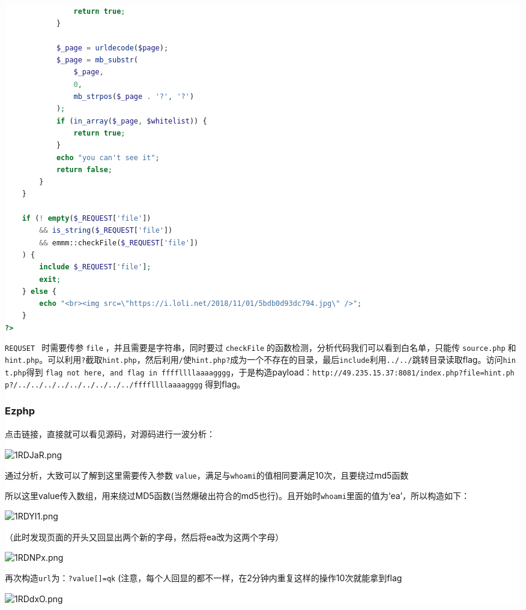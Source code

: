 ```php
                return true;
            }

            $_page = urldecode($page);
            $_page = mb_substr(
                $_page,
                0,
                mb_strpos($_page . '?', '?')
            );
            if (in_array($_page, $whitelist)) {
                return true;
            }
            echo "you can't see it";
            return false;
        }
    }

    if (! empty($_REQUEST['file'])
        && is_string($_REQUEST['file'])
        && emmm::checkFile($_REQUEST['file'])
    ) {
        include $_REQUEST['file'];
        exit;
    } else {
        echo "<br><img src=\"https://i.loli.net/2018/11/01/5bdb0d93dc794.jpg\" />";
    }  
?>
```

`REQUSET ` 时需要传参 `file` ，并且需要是字符串，同时要过 `checkFile` 的函数检测，分析代码我们可以看到白名单，只能传 `source.php` 和 `hint.php`。可以利用`?`截取`hint.php`，然后利用`/`使`hint.php?`成为一个不存在的目录，最后`include`利用`../../`跳转目录读取flag。访问`hint.php`得到 `flag not here, and flag in ffffllllaaaagggg`，于是构造payload：`http://49.235.15.37:8081/index.php?file=hint.php?/../../../../../../../../../ffffllllaaaagggg` 得到flag。

### Ezphp

点击链接，直接就可以看见源码，对源码进行一波分析：

![1RDJaR.png](https://s2.ax1x.com/2020/02/08/1RDJaR.png)

通过分析，大致可以了解到这里需要传入参数 `value`，满足与`whoami`的值相同要满足10次，且要绕过md5函数

所以这里value传入数组，用来绕过MD5函数(当然爆破出符合的md5也行)。且开始时`whoami`里面的值为‘ea’，所以构造如下：

![1RDYI1.png](https://s2.ax1x.com/2020/02/08/1RDYI1.png)

（此时发现页面的开头又回显出两个新的字母，然后将ea改为这两个字母）

![1RDNPx.png](https://s2.ax1x.com/2020/02/08/1RDNPx.png)

再次构造`url`为：`?value[]=qk` (注意，每个人回显的都不一样，在2分钟内重复这样的操作10次就能拿到flag

![1RDdxO.png](https://s2.ax1x.com/2020/02/08/1RDdxO.png)
